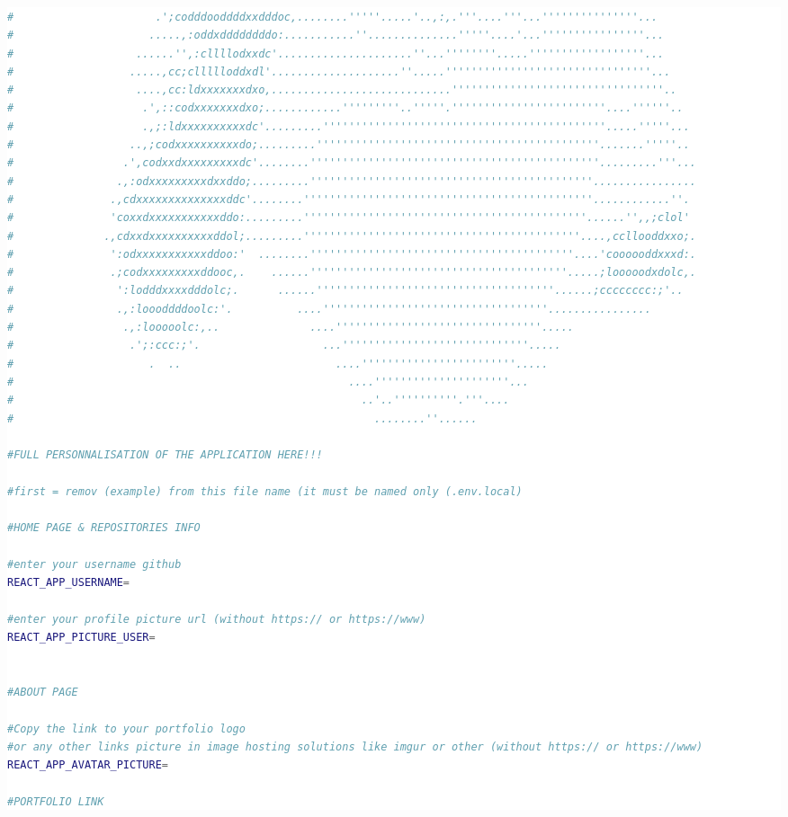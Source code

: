 ```bash
#                      .';codddooddddxxdddoc,........'''''.....'..,:,.'''....'''...'''''''''''''''...
#                     .....,:oddxddddddddo:...........''..............'''''....'...''''''''''''''''...
#                   ......'',:cllllodxxdc'.....................''...''''''''.....''''''''''''''''''...
#                  .....,cc;cllllloddxdl'....................''.....''''''''''''''''''''''''''''''''...
#                   ....,cc:ldxxxxxxxdxo,............................'''''''''''''''''''''''''''''''''..
#                    .',::codxxxxxxxdxo;............'''''''''..'''''.''''''''''''''''''''''''....''''''..
#                    .,;:ldxxxxxxxxxxdc'.........''''''''''''''''''''''''''''''''''''''''''''.....'''''...
#                  ..,;codxxxxxxxxxxdo;.........''''''''''''''''''''''''''''''''''''''''''''.......'''''..
#                 .',codxxdxxxxxxxxxdc'........'''''''''''''''''''''''''''''''''''''''''''''.........'''...
#                .,:odxxxxxxxxxdxxddo;.........''''''''''''''''''''''''''''''''''''''''''''................
#               .,cdxxxxxxxxxxxxxxddc'........'''''''''''''''''''''''''''''''''''''''''''''............''.
#               'coxxdxxxxxxxxxxxddo:.........''''''''''''''''''''''''''''''''''''''''''''......'',,;clol'
#              .,cdxxdxxxxxxxxxxddol;.........'''''''''''''''''''''''''''''''''''''''''''....,ccllooddxxo;.
#               ':odxxxxxxxxxxxddoo:'  ........'''''''''''''''''''''''''''''''''''''''''....'coooooddxxxd:.
#               .;codxxxxxxxxxddooc,.    ......''''''''''''''''''''''''''''''''''''''''.....;looooodxdolc,.
#                ':lodddxxxxdddolc;.      ......'''''''''''''''''''''''''''''''''''''......;cccccccc:;'..
#                .,:loooddddoolc:'.          ....'''''''''''''''''''''''''''''''''''................
#                 .,:looooolc:,..              ....''''''''''''''''''''''''''''''''.....
#                  .';:ccc:;'.                   ...'''''''''''''''''''''''''''''.....
#                     .  ..                        ....''''''''''''''''''''''''.....
#                                                    ....'''''''''''''''''''''...
#                                                      ..'..''''''''''.'''....
#                                                        ........''......

#FULL PERSONNALISATION OF THE APPLICATION HERE!!!

#first = remov (example) from this file name (it must be named only (.env.local)

#HOME PAGE & REPOSITORIES INFO

#enter your username github
REACT_APP_USERNAME=

#enter your profile picture url (without https:// or https://www)
REACT_APP_PICTURE_USER=


#ABOUT PAGE

#Copy the link to your portfolio logo
#or any other links picture in image hosting solutions like imgur or other (without https:// or https://www)
REACT_APP_AVATAR_PICTURE=

#PORTFOLIO LINK

```